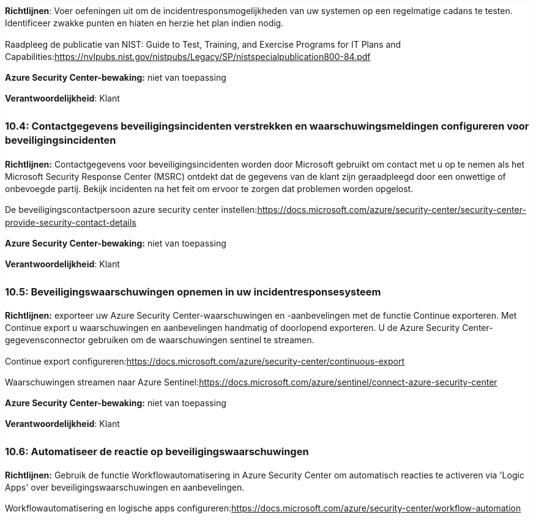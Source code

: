 **Richtlijnen**: Voer oefeningen uit om de incidentresponsmogelijkheden van uw systemen op een regelmatige cadans te testen. Identificeer zwakke punten en hiaten en herzie het plan indien nodig.

Raadpleeg de publicatie van NIST: Guide to Test, Training, and Exercise Programs for IT Plans and Capabilities:https://nvlpubs.nist.gov/nistpubs/Legacy/SP/nistspecialpublication800-84.pdf


**Azure Security Center-bewaking:** niet van toepassing

**Verantwoordelijkheid**: Klant

### <a name="104-provide-security-incident-contact-details-and-configure-alert-notifications-for-security-incidents"></a>10.4: Contactgegevens beveiligingsincidenten verstrekken en waarschuwingsmeldingen configureren voor beveiligingsincidenten

**Richtlijnen:** Contactgegevens voor beveiligingsincidenten worden door Microsoft gebruikt om contact met u op te nemen als het Microsoft Security Response Center (MSRC) ontdekt dat de gegevens van de klant zijn geraadpleegd door een onwettige of onbevoegde partij.  Bekijk incidenten na het feit om ervoor te zorgen dat problemen worden opgelost.

De beveiligingscontactpersoon azure security center instellen:https://docs.microsoft.com/azure/security-center/security-center-provide-security-contact-details


**Azure Security Center-bewaking:** niet van toepassing

**Verantwoordelijkheid**: Klant

### <a name="105-incorporate-security-alerts-into-your-incident-response-system"></a>10.5: Beveiligingswaarschuwingen opnemen in uw incidentresponsesysteem

**Richtlijnen:** exporteer uw Azure Security Center-waarschuwingen en -aanbevelingen met de functie Continue exporteren. Met Continue export u waarschuwingen en aanbevelingen handmatig of doorlopend exporteren. U de Azure Security Center-gegevensconnector gebruiken om de waarschuwingen sentinel te streamen.

Continue export configureren:https://docs.microsoft.com/azure/security-center/continuous-export

Waarschuwingen streamen naar Azure Sentinel:https://docs.microsoft.com/azure/sentinel/connect-azure-security-center


**Azure Security Center-bewaking:** niet van toepassing

**Verantwoordelijkheid**: Klant

### <a name="106-automate-the-response-to-security-alerts"></a>10.6: Automatiseer de reactie op beveiligingswaarschuwingen

**Richtlijnen:** Gebruik de functie Workflowautomatisering in Azure Security Center om automatisch reacties te activeren via 'Logic Apps' over beveiligingswaarschuwingen en aanbevelingen.

Workflowautomatisering en logische apps configureren:https://docs.microsoft.com/azure/security-center/workflow-automation
